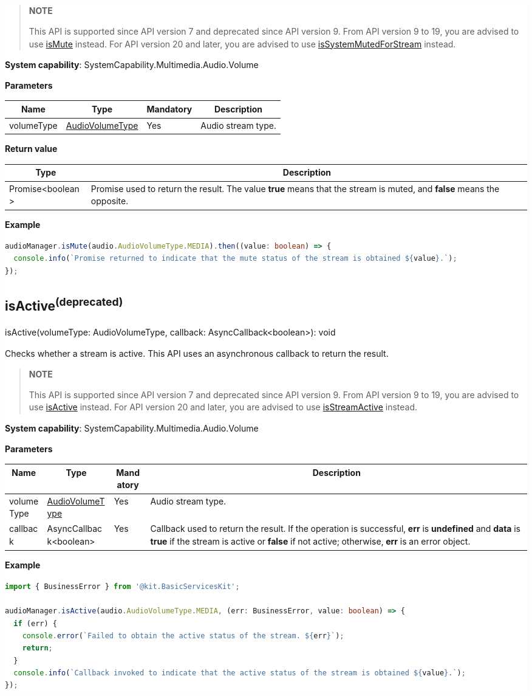 > **NOTE**
>
> This API is supported since API version 7 and deprecated since API version 9. From API version 9 to 19, you are advised to use [isMute](arkts-apis-audio-AudioVolumeGroupManager.md#ismutedeprecated) instead. For API version 20 and later, you are advised to use [isSystemMutedForStream](arkts-apis-audio-AudioVolumeManager.md#issystemmutedforstream20) instead.

**System capability**: SystemCapability.Multimedia.Audio.Volume

**Parameters**

| Name    | Type                               | Mandatory| Description        |
| ---------- | ----------------------------------- | ---- | ------------ |
| volumeType | [AudioVolumeType](arkts-apis-audio-e.md#audiovolumetype) | Yes  | Audio stream type.|

**Return value**

| Type                  | Description                                                  |
| ---------------------- | ------------------------------------------------------ |
| Promise&lt;boolean&gt; | Promise used to return the result. The value **true** means that the stream is muted, and **false** means the opposite.|

**Example**

```ts
audioManager.isMute(audio.AudioVolumeType.MEDIA).then((value: boolean) => {
  console.info(`Promise returned to indicate that the mute status of the stream is obtained ${value}.`);
});
```

## isActive<sup>(deprecated)</sup>

isActive(volumeType: AudioVolumeType, callback: AsyncCallback&lt;boolean&gt;): void

Checks whether a stream is active. This API uses an asynchronous callback to return the result.

> **NOTE**
>
> This API is supported since API version 7 and deprecated since API version 9. From API version 9 to 19, you are advised to use [isActive](arkts-apis-audio-AudioStreamManager.md#isactivedeprecated) instead. For API version 20 and later, you are advised to use [isStreamActive](arkts-apis-audio-AudioStreamManager.md#isstreamactive20) instead.

**System capability**: SystemCapability.Multimedia.Audio.Volume

**Parameters**

| Name    | Type                               | Mandatory| Description                                             |
| ---------- | ----------------------------------- | ---- | ------------------------------------------------- |
| volumeType | [AudioVolumeType](arkts-apis-audio-e.md#audiovolumetype) | Yes  | Audio stream type.                                     |
| callback   | AsyncCallback&lt;boolean&gt;        | Yes  | Callback used to return the result. If the operation is successful, **err** is **undefined** and **data** is **true** if the stream is active or **false** if not active; otherwise, **err** is an error object.|

**Example**

```ts
import { BusinessError } from '@kit.BasicServicesKit';

audioManager.isActive(audio.AudioVolumeType.MEDIA, (err: BusinessError, value: boolean) => {
  if (err) {
    console.error(`Failed to obtain the active status of the stream. ${err}`);
    return;
  }
  console.info(`Callback invoked to indicate that the active status of the stream is obtained ${value}.`);
});
```
